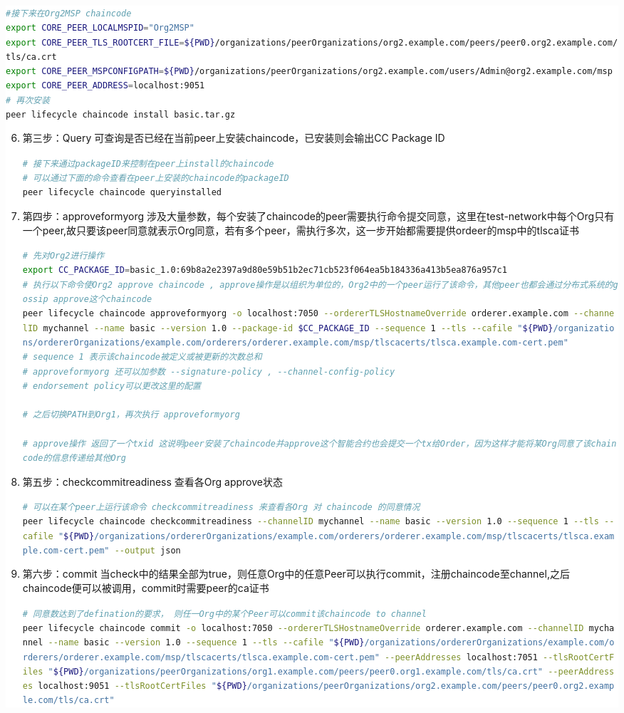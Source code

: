    ```bash
   #接下来在Org2MSP chaincode
   export CORE_PEER_LOCALMSPID="Org2MSP"
   export CORE_PEER_TLS_ROOTCERT_FILE=${PWD}/organizations/peerOrganizations/org2.example.com/peers/peer0.org2.example.com/tls/ca.crt
   export CORE_PEER_MSPCONFIGPATH=${PWD}/organizations/peerOrganizations/org2.example.com/users/Admin@org2.example.com/msp
   export CORE_PEER_ADDRESS=localhost:9051
   # 再次安装
   peer lifecycle chaincode install basic.tar.gz
   ```

6. 第三步：Query 可查询是否已经在当前peer上安装chaincode，已安装则会输出CC Package ID

   ```bash
   # 接下来通过packageID来控制在peer上install的chaincode
   # 可以通过下面的命令查看在peer上安装的chaincode的packageID
   peer lifecycle chaincode queryinstalled
   ```

7. 第四步：approveformyorg 涉及大量参数，每个安装了chaincode的peer需要执行命令提交同意，这里在test-network中每个Org只有一个peer,故只要该peer同意就表示Org同意，若有多个peer，需执行多次，这一步开始都需要提供ordeer的msp中的tlsca证书

   ```bash
   # 先对Org2进行操作
   export CC_PACKAGE_ID=basic_1.0:69b8a2e2397a9d80e59b51b2ec71cb523f064ea5b184336a413b5ea876a957c1
   # 执行以下命令使Org2 approve chaincode , approve操作是以组织为单位的，Org2中的一个peer运行了该命令，其他peer也都会通过分布式系统的gossip approve这个chaincode
   peer lifecycle chaincode approveformyorg -o localhost:7050 --ordererTLSHostnameOverride orderer.example.com --channelID mychannel --name basic --version 1.0 --package-id $CC_PACKAGE_ID --sequence 1 --tls --cafile "${PWD}/organizations/ordererOrganizations/example.com/orderers/orderer.example.com/msp/tlscacerts/tlsca.example.com-cert.pem"
   # sequence 1 表示该chaincode被定义或被更新的次数总和
   # approveformyorg 还可以加参数 --signature-policy , --channel-config-policy 
   # endorsement policy可以更改这里的配置
   
   # 之后切换PATH到Org1，再次执行 approveformyorg 
   
   # approve操作 返回了一个txid 这说明peer安装了chaincode并approve这个智能合约也会提交一个tx给Order，因为这样才能将某Org同意了该chaincode的信息传递给其他Org
   ```

8. 第五步：checkcommitreadiness 查看各Org approve状态

   ```bash
   # 可以在某个peer上运行该命令 checkcommitreadiness 来查看各Org 对 chaincode 的同意情况
   peer lifecycle chaincode checkcommitreadiness --channelID mychannel --name basic --version 1.0 --sequence 1 --tls --cafile "${PWD}/organizations/ordererOrganizations/example.com/orderers/orderer.example.com/msp/tlscacerts/tlsca.example.com-cert.pem" --output json
   ```

9. 第六步：commit 当check中的结果全部为true，则任意Org中的任意Peer可以执行commit，注册chaincode至channel,之后chaincode便可以被调用，commit时需要peer的ca证书

    ```bash
    # 同意数达到了defination的要求， 则任一Org中的某个Peer可以commit该chaincode to channel
    peer lifecycle chaincode commit -o localhost:7050 --ordererTLSHostnameOverride orderer.example.com --channelID mychannel --name basic --version 1.0 --sequence 1 --tls --cafile "${PWD}/organizations/ordererOrganizations/example.com/orderers/orderer.example.com/msp/tlscacerts/tlsca.example.com-cert.pem" --peerAddresses localhost:7051 --tlsRootCertFiles "${PWD}/organizations/peerOrganizations/org1.example.com/peers/peer0.org1.example.com/tls/ca.crt" --peerAddresses localhost:9051 --tlsRootCertFiles "${PWD}/organizations/peerOrganizations/org2.example.com/peers/peer0.org2.example.com/tls/ca.crt"
    ```
